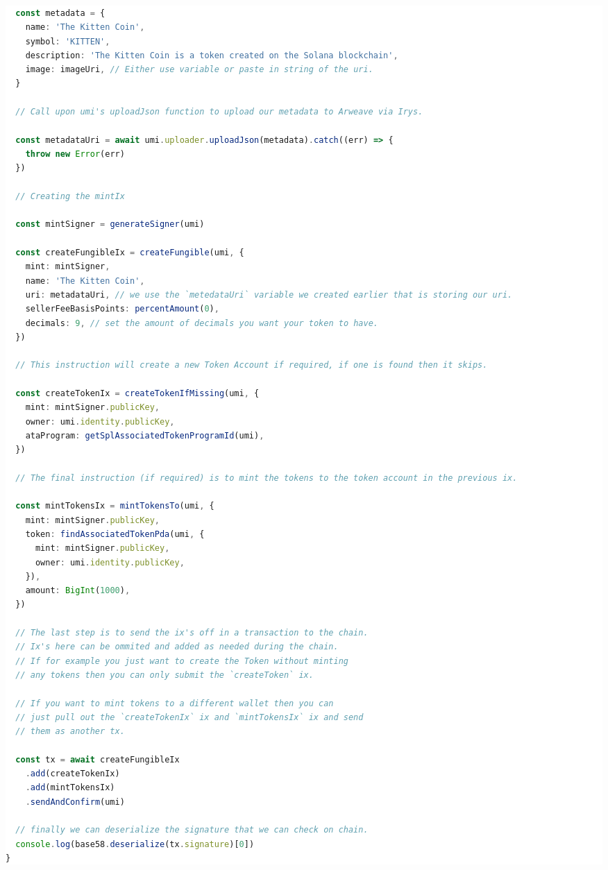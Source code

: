 ```ts
  const metadata = {
    name: 'The Kitten Coin',
    symbol: 'KITTEN',
    description: 'The Kitten Coin is a token created on the Solana blockchain',
    image: imageUri, // Either use variable or paste in string of the uri.
  }

  // Call upon umi's uploadJson function to upload our metadata to Arweave via Irys.

  const metadataUri = await umi.uploader.uploadJson(metadata).catch((err) => {
    throw new Error(err)
  })

  // Creating the mintIx

  const mintSigner = generateSigner(umi)

  const createFungibleIx = createFungible(umi, {
    mint: mintSigner,
    name: 'The Kitten Coin',
    uri: metadataUri, // we use the `metedataUri` variable we created earlier that is storing our uri.
    sellerFeeBasisPoints: percentAmount(0),
    decimals: 9, // set the amount of decimals you want your token to have.
  })

  // This instruction will create a new Token Account if required, if one is found then it skips.

  const createTokenIx = createTokenIfMissing(umi, {
    mint: mintSigner.publicKey,
    owner: umi.identity.publicKey,
    ataProgram: getSplAssociatedTokenProgramId(umi),
  })

  // The final instruction (if required) is to mint the tokens to the token account in the previous ix.

  const mintTokensIx = mintTokensTo(umi, {
    mint: mintSigner.publicKey,
    token: findAssociatedTokenPda(umi, {
      mint: mintSigner.publicKey,
      owner: umi.identity.publicKey,
    }),
    amount: BigInt(1000),
  })

  // The last step is to send the ix's off in a transaction to the chain.
  // Ix's here can be ommited and added as needed during the chain.
  // If for example you just want to create the Token without minting
  // any tokens then you can only submit the `createToken` ix.

  // If you want to mint tokens to a different wallet then you can
  // just pull out the `createTokenIx` ix and `mintTokensIx` ix and send
  // them as another tx.

  const tx = await createFungibleIx
    .add(createTokenIx)
    .add(mintTokensIx)
    .sendAndConfirm(umi)

  // finally we can deserialize the signature that we can check on chain.
  console.log(base58.deserialize(tx.signature)[0])
}
```